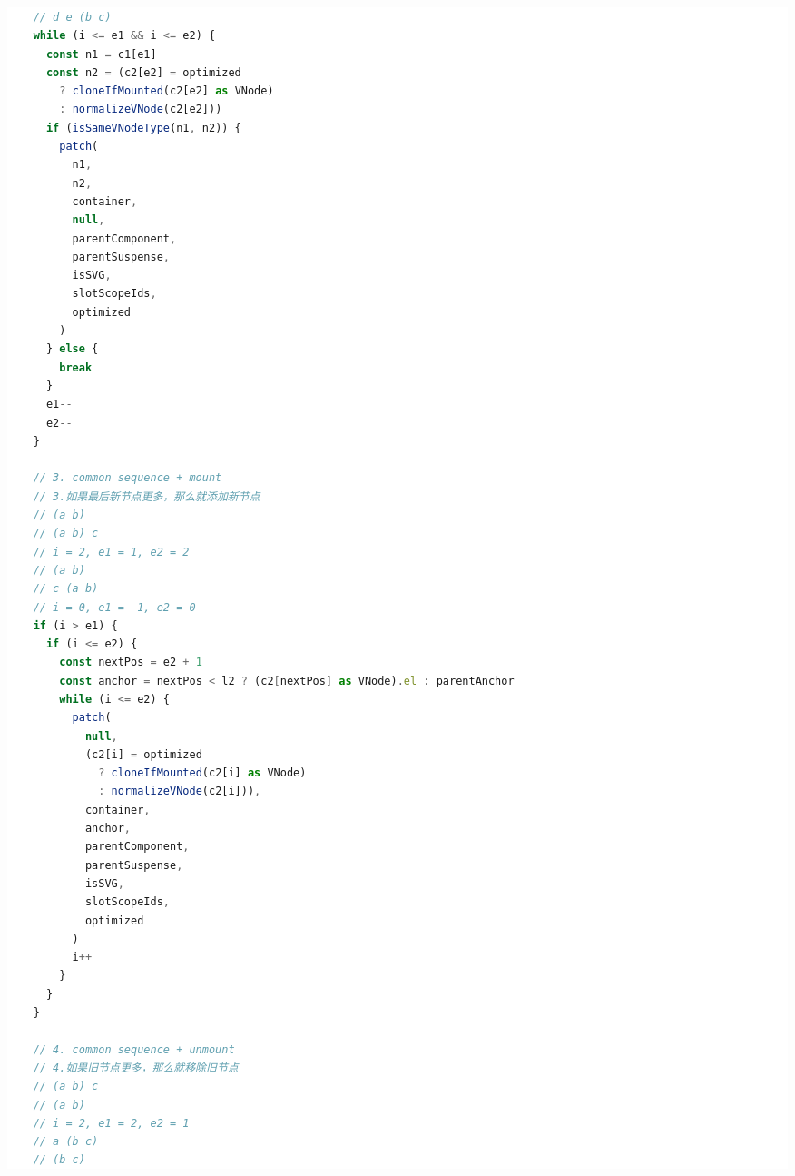 ```ts
    // d e (b c)
    while (i <= e1 && i <= e2) {
      const n1 = c1[e1]
      const n2 = (c2[e2] = optimized
        ? cloneIfMounted(c2[e2] as VNode)
        : normalizeVNode(c2[e2]))
      if (isSameVNodeType(n1, n2)) {
        patch(
          n1,
          n2,
          container,
          null,
          parentComponent,
          parentSuspense,
          isSVG,
          slotScopeIds,
          optimized
        )
      } else {
        break
      }
      e1--
      e2--
    }

    // 3. common sequence + mount
    // 3.如果最后新节点更多，那么就添加新节点
    // (a b)
    // (a b) c
    // i = 2, e1 = 1, e2 = 2
    // (a b)
    // c (a b)
    // i = 0, e1 = -1, e2 = 0
    if (i > e1) {
      if (i <= e2) {
        const nextPos = e2 + 1
        const anchor = nextPos < l2 ? (c2[nextPos] as VNode).el : parentAnchor
        while (i <= e2) {
          patch(
            null,
            (c2[i] = optimized
              ? cloneIfMounted(c2[i] as VNode)
              : normalizeVNode(c2[i])),
            container,
            anchor,
            parentComponent,
            parentSuspense,
            isSVG,
            slotScopeIds,
            optimized
          )
          i++
        }
      }
    }

    // 4. common sequence + unmount
    // 4.如果旧节点更多，那么就移除旧节点
    // (a b) c
    // (a b)
    // i = 2, e1 = 2, e2 = 1
    // a (b c)
    // (b c)
```
